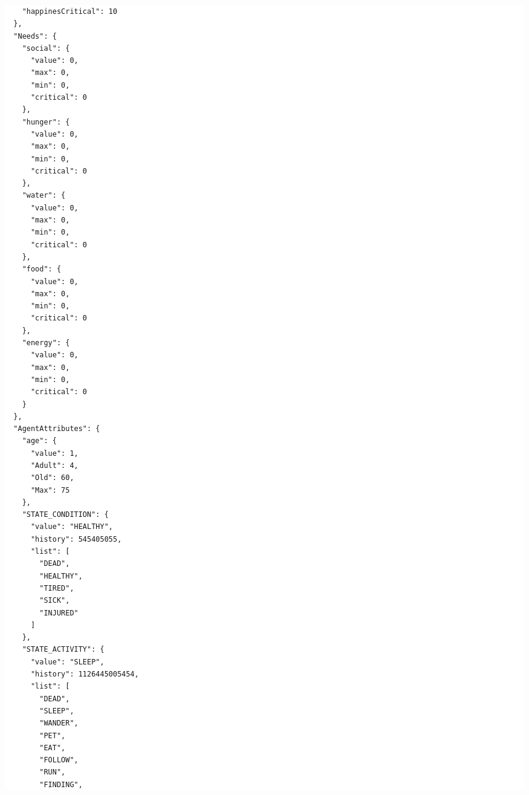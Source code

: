         "happinesCritical": 10
      },
      "Needs": {
        "social": {
          "value": 0,
          "max": 0,
          "min": 0,
          "critical": 0
        },
        "hunger": {
          "value": 0,
          "max": 0,
          "min": 0,
          "critical": 0
        },
        "water": {
          "value": 0,
          "max": 0,
          "min": 0,
          "critical": 0
        },
        "food": {
          "value": 0,
          "max": 0,
          "min": 0,
          "critical": 0
        },
        "energy": {
          "value": 0,
          "max": 0,
          "min": 0,
          "critical": 0
        }
      },
      "AgentAttributes": {
        "age": {
          "value": 1,
          "Adult": 4,
          "Old": 60,
          "Max": 75
        },
        "STATE_CONDITION": {
          "value": "HEALTHY",
          "history": 545405055,
          "list": [
            "DEAD",
            "HEALTHY",
            "TIRED",
            "SICK",
            "INJURED"
          ]
        },
        "STATE_ACTIVITY": {
          "value": "SLEEP",
          "history": 1126445005454,
          "list": [
            "DEAD",
            "SLEEP",
            "WANDER",
            "PET",
            "EAT",
            "FOLLOW",
            "RUN",
            "FINDING",